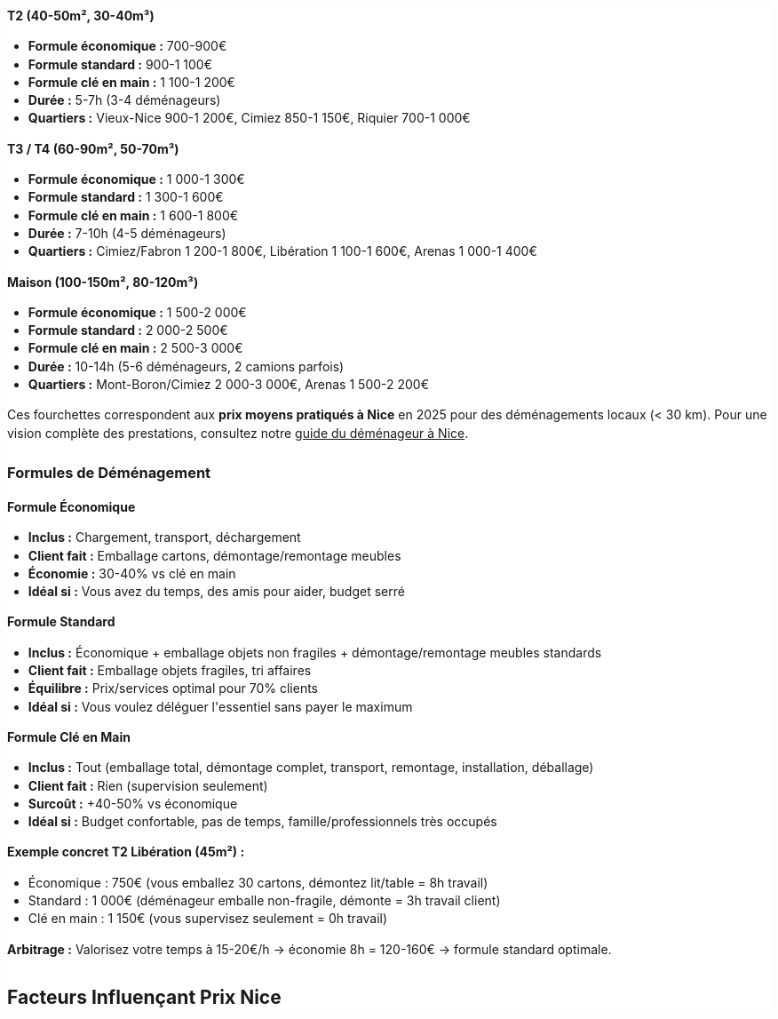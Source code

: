 **T2 (40-50m², 30-40m³)**
- **Formule économique :** 700-900€
- **Formule standard :** 900-1 100€
- **Formule clé en main :** 1 100-1 200€
- **Durée :** 5-7h (3-4 déménageurs)
- **Quartiers :** Vieux-Nice 900-1 200€, Cimiez 850-1 150€, Riquier 700-1 000€

**T3 / T4 (60-90m², 50-70m³)**
- **Formule économique :** 1 000-1 300€
- **Formule standard :** 1 300-1 600€
- **Formule clé en main :** 1 600-1 800€
- **Durée :** 7-10h (4-5 déménageurs)
- **Quartiers :** Cimiez/Fabron 1 200-1 800€, Libération 1 100-1 600€, Arenas 1 000-1 400€

**Maison (100-150m², 80-120m³)**
- **Formule économique :** 1 500-2 000€
- **Formule standard :** 2 000-2 500€
- **Formule clé en main :** 2 500-3 000€
- **Durée :** 10-14h (5-6 déménageurs, 2 camions parfois)
- **Quartiers :** Mont-Boron/Cimiez 2 000-3 000€, Arenas 1 500-2 200€

Ces fourchettes correspondent aux **prix moyens pratiqués à Nice** en 2025 pour des déménagements locaux (< 30 km). Pour une vision complète des prestations, consultez notre [guide du déménageur à Nice](/blog/demenageur-nice/demenageur-nice-guide-complet).

### Formules de Déménagement

**Formule Économique**
- **Inclus :** Chargement, transport, déchargement
- **Client fait :** Emballage cartons, démontage/remontage meubles
- **Économie :** 30-40% vs clé en main
- **Idéal si :** Vous avez du temps, des amis pour aider, budget serré

**Formule Standard**
- **Inclus :** Économique + emballage objets non fragiles + démontage/remontage meubles standards
- **Client fait :** Emballage objets fragiles, tri affaires
- **Équilibre :** Prix/services optimal pour 70% clients
- **Idéal si :** Vous voulez déléguer l'essentiel sans payer le maximum

**Formule Clé en Main**
- **Inclus :** Tout (emballage total, démontage complet, transport, remontage, installation, déballage)
- **Client fait :** Rien (supervision seulement)
- **Surcoût :** +40-50% vs économique
- **Idéal si :** Budget confortable, pas de temps, famille/professionnels très occupés

**Exemple concret T2 Libération (45m²) :**
- Économique : 750€ (vous emballez 30 cartons, démontez lit/table = 8h travail)
- Standard : 1 000€ (déménageur emballe non-fragile, démonte = 3h travail client)
- Clé en main : 1 150€ (vous supervisez seulement = 0h travail)

**Arbitrage :** Valorisez votre temps à 15-20€/h → économie 8h = 120-160€ → formule standard optimale.

## Facteurs Influençant Prix Nice
